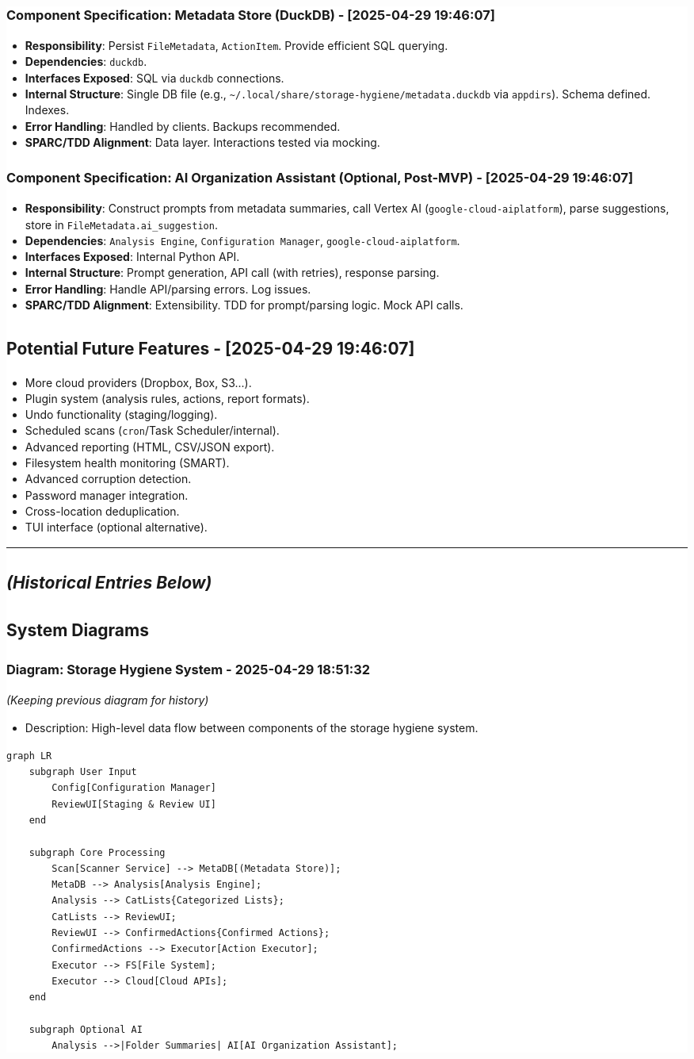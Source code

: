 ### Component Specification: Metadata Store (DuckDB) - [2025-04-29 19:46:07]
- **Responsibility**: Persist `FileMetadata`, `ActionItem`. Provide efficient SQL querying.
- **Dependencies**: `duckdb`.
- **Interfaces Exposed**: SQL via `duckdb` connections.
- **Internal Structure**: Single DB file (e.g., `~/.local/share/storage-hygiene/metadata.duckdb` via `appdirs`). Schema defined. Indexes.
- **Error Handling**: Handled by clients. Backups recommended.
- **SPARC/TDD Alignment**: Data layer. Interactions tested via mocking.

### Component Specification: AI Organization Assistant (Optional, Post-MVP) - [2025-04-29 19:46:07]
- **Responsibility**: Construct prompts from metadata summaries, call Vertex AI (`google-cloud-aiplatform`), parse suggestions, store in `FileMetadata.ai_suggestion`.
- **Dependencies**: `Analysis Engine`, `Configuration Manager`, `google-cloud-aiplatform`.
- **Interfaces Exposed**: Internal Python API.
- **Internal Structure**: Prompt generation, API call (with retries), response parsing.
- **Error Handling**: Handle API/parsing errors. Log issues.
- **SPARC/TDD Alignment**: Extensibility. TDD for prompt/parsing logic. Mock API calls.

## Potential Future Features - [2025-04-29 19:46:07]
- More cloud providers (Dropbox, Box, S3...).
- Plugin system (analysis rules, actions, report formats).
- Undo functionality (staging/logging).
- Scheduled scans (`cron`/Task Scheduler/internal).
- Advanced reporting (HTML, CSV/JSON export).
- Filesystem health monitoring (SMART).
- Advanced corruption detection.
- Password manager integration.
- Cross-location deduplication.
- TUI interface (optional alternative).

---
*(Historical Entries Below)*
---

## System Diagrams

### Diagram: Storage Hygiene System - 2025-04-29 18:51:32
*(Keeping previous diagram for history)*
- Description: High-level data flow between components of the storage hygiene system.
```mermaid
graph LR
    subgraph User Input
        Config[Configuration Manager]
        ReviewUI[Staging & Review UI]
    end

    subgraph Core Processing
        Scan[Scanner Service] --> MetaDB[(Metadata Store)];
        MetaDB --> Analysis[Analysis Engine];
        Analysis --> CatLists{Categorized Lists};
        CatLists --> ReviewUI;
        ReviewUI --> ConfirmedActions{Confirmed Actions};
        ConfirmedActions --> Executor[Action Executor];
        Executor --> FS[File System];
        Executor --> Cloud[Cloud APIs];
    end

    subgraph Optional AI
        Analysis -->|Folder Summaries| AI[AI Organization Assistant];
```